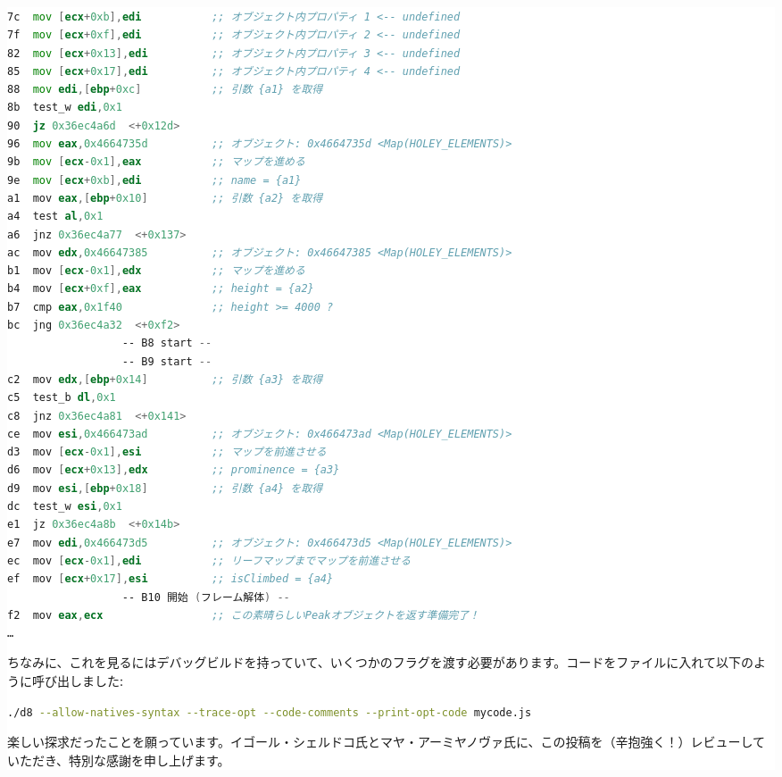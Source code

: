 ```asm
7c  mov [ecx+0xb],edi           ;; オブジェクト内プロパティ 1 <-- undefined
7f  mov [ecx+0xf],edi           ;; オブジェクト内プロパティ 2 <-- undefined
82  mov [ecx+0x13],edi          ;; オブジェクト内プロパティ 3 <-- undefined
85  mov [ecx+0x17],edi          ;; オブジェクト内プロパティ 4 <-- undefined
88  mov edi,[ebp+0xc]           ;; 引数 {a1} を取得
8b  test_w edi,0x1
90  jz 0x36ec4a6d  <+0x12d>
96  mov eax,0x4664735d          ;; オブジェクト: 0x4664735d <Map(HOLEY_ELEMENTS)>
9b  mov [ecx-0x1],eax           ;; マップを進める
9e  mov [ecx+0xb],edi           ;; name = {a1}
a1  mov eax,[ebp+0x10]          ;; 引数 {a2} を取得
a4  test al,0x1
a6  jnz 0x36ec4a77  <+0x137>
ac  mov edx,0x46647385          ;; オブジェクト: 0x46647385 <Map(HOLEY_ELEMENTS)>
b1  mov [ecx-0x1],edx           ;; マップを進める
b4  mov [ecx+0xf],eax           ;; height = {a2}
b7  cmp eax,0x1f40              ;; height >= 4000 ?
bc  jng 0x36ec4a32  <+0xf2>
                  -- B8 start --
                  -- B9 start --
c2  mov edx,[ebp+0x14]          ;; 引数 {a3} を取得
c5  test_b dl,0x1
c8  jnz 0x36ec4a81  <+0x141>
ce  mov esi,0x466473ad          ;; オブジェクト: 0x466473ad <Map(HOLEY_ELEMENTS)>
d3  mov [ecx-0x1],esi           ;; マップを前進させる
d6  mov [ecx+0x13],edx          ;; prominence = {a3}
d9  mov esi,[ebp+0x18]          ;; 引数 {a4} を取得
dc  test_w esi,0x1
e1  jz 0x36ec4a8b  <+0x14b>
e7  mov edi,0x466473d5          ;; オブジェクト: 0x466473d5 <Map(HOLEY_ELEMENTS)>
ec  mov [ecx-0x1],edi           ;; リーフマップまでマップを前進させる
ef  mov [ecx+0x17],esi          ;; isClimbed = {a4}
                  -- B10 開始 (フレーム解体) --
f2  mov eax,ecx                 ;; この素晴らしいPeakオブジェクトを返す準備完了！
…
```

ちなみに、これを見るにはデバッグビルドを持っていて、いくつかのフラグを渡す必要があります。コードをファイルに入れて以下のように呼び出しました:

```bash
./d8 --allow-natives-syntax --trace-opt --code-comments --print-opt-code mycode.js
```

楽しい探求だったことを願っています。イゴール・シェルドコ氏とマヤ・アーミヤノヴァ氏に、この投稿を（辛抱強く！）レビューしていただき、特別な感謝を申し上げます。

